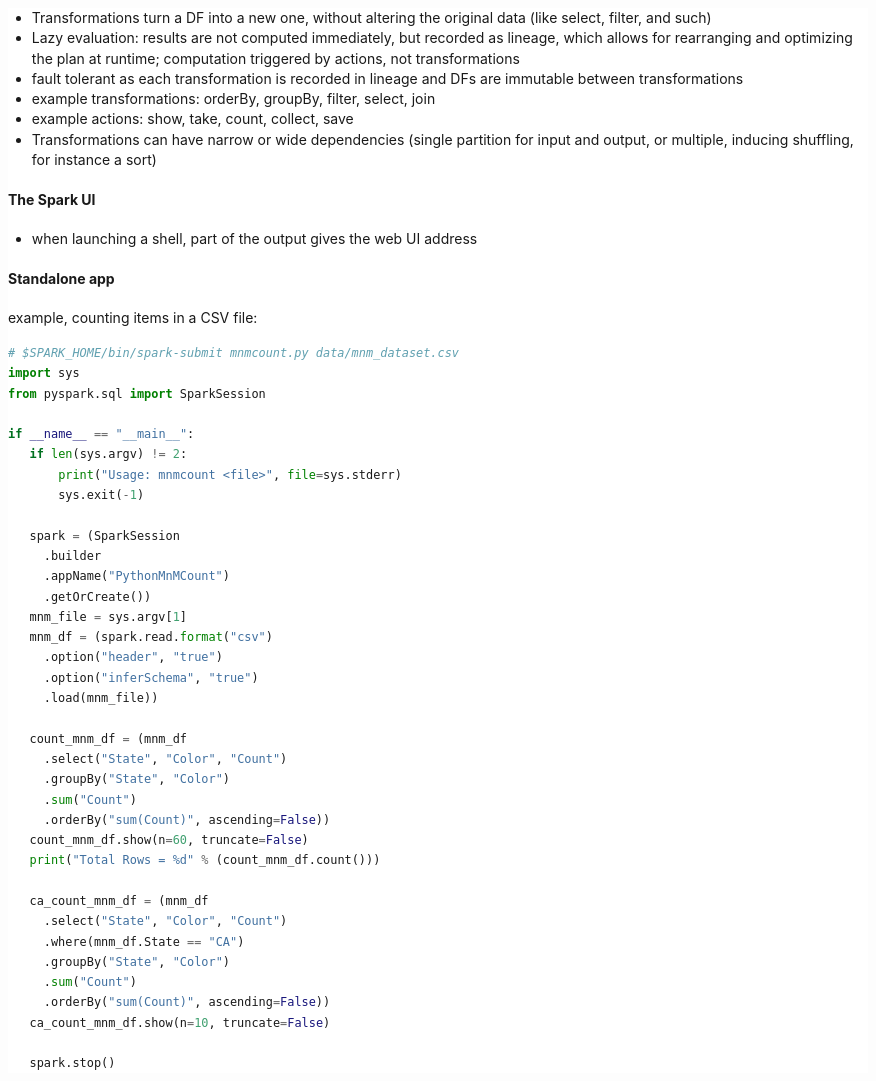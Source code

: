 - Transformations turn a DF into a new one, without altering the original data (like select, filter, and such)
- Lazy evaluation: results are not computed immediately, but recorded as lineage, which allows for rearranging and optimizing the plan at runtime; computation triggered by actions, not transformations
- fault tolerant as each transformation is recorded in lineage and DFs are immutable between transformations
- example transformations: orderBy, groupBy, filter, select, join
- example actions: show, take, count, collect, save
- Transformations can have narrow or wide dependencies (single partition for input and output, or multiple, inducing shuffling, for instance a sort)

#### The Spark UI

- when launching a shell, part of the output gives the web UI address

#### Standalone app

example, counting items in a CSV file:

```python
# $SPARK_HOME/bin/spark-submit mnmcount.py data/mnm_dataset.csv
import sys
from pyspark.sql import SparkSession

if __name__ == "__main__":
   if len(sys.argv) != 2:
       print("Usage: mnmcount <file>", file=sys.stderr)
       sys.exit(-1)

   spark = (SparkSession
     .builder
     .appName("PythonMnMCount")
     .getOrCreate())
   mnm_file = sys.argv[1]
   mnm_df = (spark.read.format("csv")
     .option("header", "true")
     .option("inferSchema", "true")
     .load(mnm_file))

   count_mnm_df = (mnm_df
     .select("State", "Color", "Count")
     .groupBy("State", "Color")
     .sum("Count")
     .orderBy("sum(Count)", ascending=False))
   count_mnm_df.show(n=60, truncate=False)
   print("Total Rows = %d" % (count_mnm_df.count()))

   ca_count_mnm_df = (mnm_df
     .select("State", "Color", "Count")
     .where(mnm_df.State == "CA")
     .groupBy("State", "Color")
     .sum("Count")
     .orderBy("sum(Count)", ascending=False))
   ca_count_mnm_df.show(n=10, truncate=False)

   spark.stop()
```
